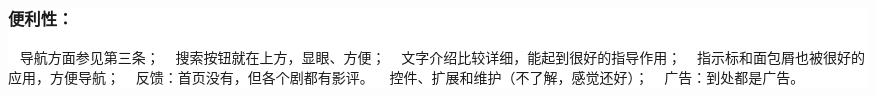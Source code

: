### 便利性：
    导航方面参见第三条；
    搜索按钮就在上方，显眼、方便；
    文字介绍比较详细，能起到很好的指导作用；
    指示标和面包屑也被很好的应用，方便导航；
    反馈：首页没有，但各个剧都有影评。
    控件、扩展和维护（不了解，感觉还好）；
    广告：到处都是广告。
